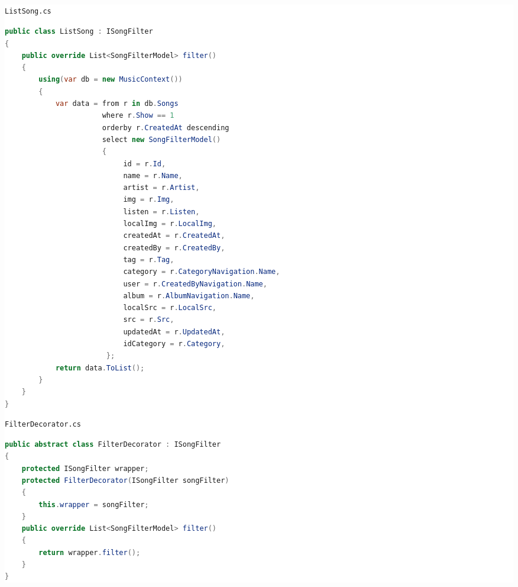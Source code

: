 <code>ListSong.cs</code>

```cs
public class ListSong : ISongFilter
{
    public override List<SongFilterModel> filter()
    {
        using(var db = new MusicContext())
        {
            var data = from r in db.Songs
                       where r.Show == 1
                       orderby r.CreatedAt descending
                       select new SongFilterModel()
                       {
                            id = r.Id,
                            name = r.Name,
                            artist = r.Artist,
                            img = r.Img,
                            listen = r.Listen,
                            localImg = r.LocalImg,
                            createdAt = r.CreatedAt,
                            createdBy = r.CreatedBy,
                            tag = r.Tag,
                            category = r.CategoryNavigation.Name,
                            user = r.CreatedByNavigation.Name,
                            album = r.AlbumNavigation.Name,
                            localSrc = r.LocalSrc,
                            src = r.Src,
                            updatedAt = r.UpdatedAt,
                            idCategory = r.Category,
                        };
            return data.ToList();
        }
    }
}
```

<code>FilterDecorator.cs</code>

```cs
public abstract class FilterDecorator : ISongFilter
{
    protected ISongFilter wrapper;
    protected FilterDecorator(ISongFilter songFilter)
    {
        this.wrapper = songFilter;
    }
    public override List<SongFilterModel> filter()
    {
        return wrapper.filter();
    }
}
```
